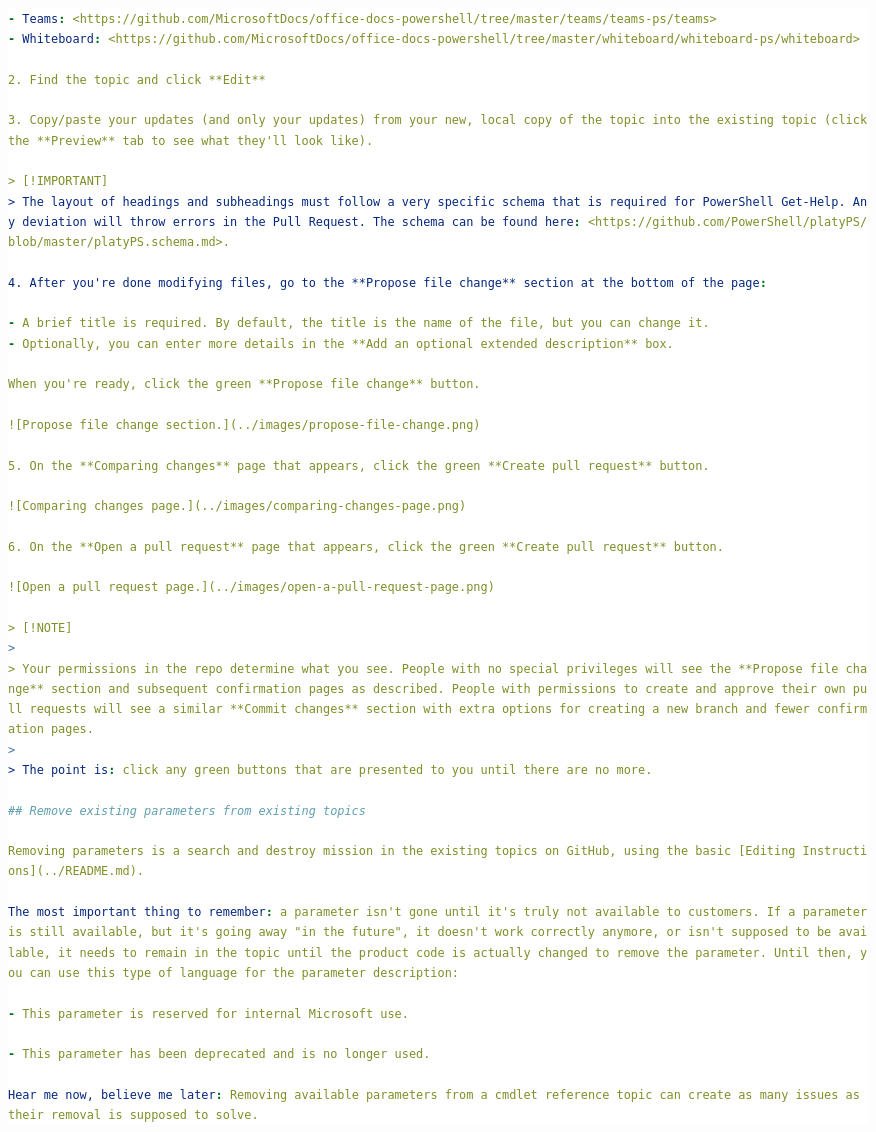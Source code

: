    ```yaml
   - Teams: <https://github.com/MicrosoftDocs/office-docs-powershell/tree/master/teams/teams-ps/teams>
   - Whiteboard: <https://github.com/MicrosoftDocs/office-docs-powershell/tree/master/whiteboard/whiteboard-ps/whiteboard>

2. Find the topic and click **Edit**

3. Copy/paste your updates (and only your updates) from your new, local copy of the topic into the existing topic (click the **Preview** tab to see what they'll look like).

   > [!IMPORTANT]
   > The layout of headings and subheadings must follow a very specific schema that is required for PowerShell Get-Help. Any deviation will throw errors in the Pull Request. The schema can be found here: <https://github.com/PowerShell/platyPS/blob/master/platyPS.schema.md>.

4. After you're done modifying files, go to the **Propose file change** section at the bottom of the page:

   - A brief title is required. By default, the title is the name of the file, but you can change it.
   - Optionally, you can enter more details in the **Add an optional extended description** box.

   When you're ready, click the green **Propose file change** button.

   ![Propose file change section.](../images/propose-file-change.png)

5. On the **Comparing changes** page that appears, click the green **Create pull request** button.

   ![Comparing changes page.](../images/comparing-changes-page.png)

6. On the **Open a pull request** page that appears, click the green **Create pull request** button.

   ![Open a pull request page.](../images/open-a-pull-request-page.png)

> [!NOTE]
>
> Your permissions in the repo determine what you see. People with no special privileges will see the **Propose file change** section and subsequent confirmation pages as described. People with permissions to create and approve their own pull requests will see a similar **Commit changes** section with extra options for creating a new branch and fewer confirmation pages.
>
> The point is: click any green buttons that are presented to you until there are no more.

## Remove existing parameters from existing topics

Removing parameters is a search and destroy mission in the existing topics on GitHub, using the basic [Editing Instructions](../README.md).

The most important thing to remember: a parameter isn't gone until it's truly not available to customers. If a parameter is still available, but it's going away "in the future", it doesn't work correctly anymore, or isn't supposed to be available, it needs to remain in the topic until the product code is actually changed to remove the parameter. Until then, you can use this type of language for the parameter description:

- This parameter is reserved for internal Microsoft use.

- This parameter has been deprecated and is no longer used.

Hear me now, believe me later: Removing available parameters from a cmdlet reference topic can create as many issues as their removal is supposed to solve.

   ```
